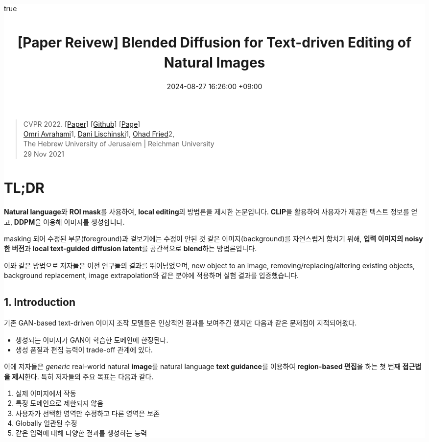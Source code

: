 ﻿---
title: "[Paper Reivew] Blended Diffusion for Text-driven Editing of Natural Images"
description: 사전학습된 CLIP과 DDPM을 이용하여, 배경을 보존하면서 마스킹 부분을 text-prompt에 맞게 이미지를 생성하는 방법론을 제시한 논문입니다.
toc: true
comments: true
# layout: default
math: true
date: 2024-08-27 16:26:00 +09:00
categories: [Deep Learning, Generative Model]
tags: [diffusion model, generative model, blended, cvpr, t2i]     # TAG names should always be lowercase
image: /posts/20240827_Blended/Thumbnail.jpeg
alt : Thumbnail
---


> CVPR 2022. [[Paper]](https://arxiv.org/abs/2111.14818) [[Github]](https://github.com/omriav/blended-diffusion) [[Page](https://omriavrahami.com/blended-diffusion-page/)] <br/>
> [Omri Avrahami](https://omriavrahami.com/)1,  [Dani Lischinski](https://www.cs.huji.ac.il/~danix/)1,  [Ohad Fried](https://www.ohadf.com/)2,<br/>
> The Hebrew University of Jerusalem | Reichman University<br/>
> 29 Nov 2021 <br/>



# TL;DR
**Natural language**와 **ROI mask**를 사용하여, **local editing**의 방법론을 제시한 논문입니다. **CLIP**을 활용하여 사용자가 제공한 텍스트 정보를 얻고, **DDPM**을 이용해 이미지를 생성합니다. 

masking 되어 수정된 부분(foreground)과 겉보기에는 수정이 안된 것 같은 이미지(background)를 자연스럽게 합치기 위해, **입력 이미지의 noisy한 버전**과 **local text-guided diffusion latent**를 공간적으로 **blend**하는 방법론입니다.

이와 같은 방법으로 저자들은 이전 연구들의 결과를 뛰어넘었으며, new object to an image, removing/replacing/altering existing objects, background replacement, image extrapolation와 같은 분야에 적용하며 실험 결과를 입증했습니다.

## 1. Introduction
기존 GAN-based text-driven 이미지 조작 모델들은 인상적인 결과를 보여주긴 했지만 다음과 같은 문제점이 지적되어왔다.

- 생성되는 이미지가 GAN이 학습한 도메인에 한정된다.
- 생성 품질과 편집 능력이 trade-off 관계에 있다.

이에 저자들은 _generic_ real-world natural **image**를 natural language **text guidance**를 이용하여 **region-based 편집**을 하는 첫 번째 **접근법을 제시**한다. 특히 저자들의 주요 목표는 다음과 같다.

1.  실제 이미지에서 작동
2.  특정 도메인으로 제한되지 않음
3.  사용자가 선택한 영역만 수정하고 다른 영역은 보존
4.  Globally 일관된 수정
5.  같은 입력에 대해 다양한 결과를 생성하는 능력
